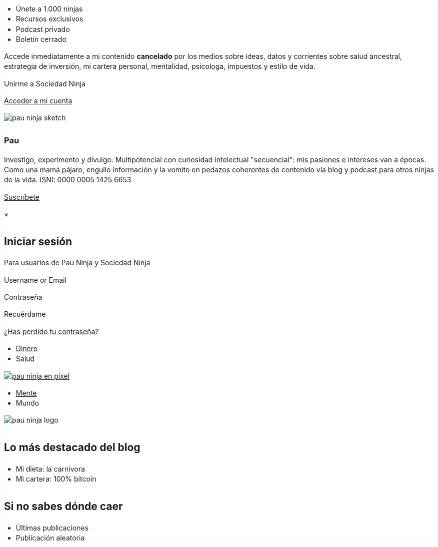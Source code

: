 - Únete a 1.000 ninjas
- Recursos exclusivos
- Podcast privado
- Boletín cerrado

Accede inmediatamente a mi contenido **cancelado** por los medios sobre ideas, datos y corrientes sobre salud ancestral, estrategia de inversión, mi cartera personal, mentalidad, psicologa, impuestos y estilo de vida.

Unirme a Sociedad Ninja

[Acceder a mi cuenta](#)

![pau ninja sketch](../wp-content/uploads/2022/12/pau-ninja.jpeg)

### Pau

Investigo, experimento y divulgo. Multipotencial con curiosidad intelectual "secuencial": mis pasiones e intereses van a épocas. Como una mamá pájaro, engullo información y la vomito en pedazos coherentes de contenido vía blog y podcast para otros ninjas de la vida. ISNI: 0000 0005 1425 6653

[Suscríbete](#unirse)

×

## Iniciar sesión

Para usuarios de Pau Ninja y Sociedad Ninja

Username or Email 

Contraseña 

 Recuérdame

[¿Has perdido tu contraseña?](/microrrelatos/?rcp_action=lostpassword)

   

- [Dinero](./dinero)
- [Salud](./salud)

[![pau ninja en pixel](./wp-content/uploads/2023/01/pau-ninja-en-pixel.png)](https://pau.ninja)

- [Mente](./mente)
- Mundo

![pau ninja logo](./wp-content/uploads/2022/12pau-ninja-logo.png)

## Lo más destacado del blog

- Mi dieta: la carnívora
- Mi cartera: 100% bitcoin

## Si no sabes dónde caer

- Últimas publicaciones
- Publicación aleatoria

